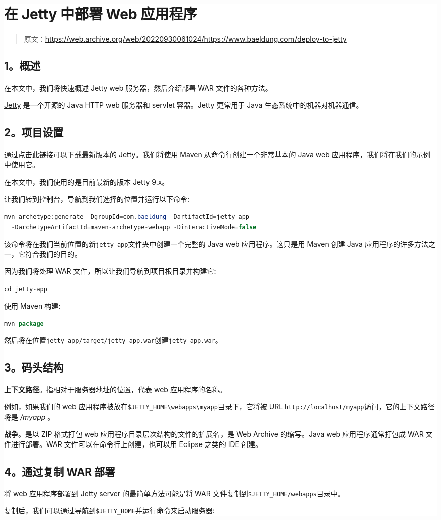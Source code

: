 # 在 Jetty 中部署 Web 应用程序

> 原文：<https://web.archive.org/web/20220930061024/https://www.baeldung.com/deploy-to-jetty>

## 1。概述

在本文中，我们将快速概述 Jetty web 服务器，然后介绍部署 WAR 文件的各种方法。

[Jetty](https://web.archive.org/web/20220701022639/https://www.eclipse.org/jetty/) 是一个开源的 Java HTTP web 服务器和 servlet 容器。Jetty 更常用于 Java 生态系统中的机器对机器通信。

## 2。项目设置

通过点击[此链接](https://web.archive.org/web/20220701022639/https://www.eclipse.org/jetty/download.html)可以下载最新版本的 Jetty。我们将使用 Maven 从命令行创建一个非常基本的 Java web 应用程序，我们将在我们的示例中使用它。

在本文中，我们使用的是目前最新的版本 Jetty 9.x。

让我们转到控制台，导航到我们选择的位置并运行以下命令:

```java
mvn archetype:generate -DgroupId=com.baeldung -DartifactId=jetty-app 
  -DarchetypeArtifactId=maven-archetype-webapp -DinteractiveMode=false
```

该命令将在我们当前位置的新`jetty-app`文件夹中创建一个完整的 Java web 应用程序。这只是用 Maven 创建 Java 应用程序的许多方法之一，它符合我们的目的。

因为我们将处理 WAR 文件，所以让我们导航到项目根目录并构建它:

```java
cd jetty-app
```

使用 Maven 构建:

```java
mvn package
```

然后将在位置`jetty-app/target/jetty-app.war`创建`jetty-app.war`。

## 3。码头结构

**上下文路径**。指相对于服务器地址的位置，代表 web 应用程序的名称。

例如，如果我们的 web 应用程序被放在`$JETTY_HOME\webapps\myapp`目录下，它将被 URL `http://localhost/myapp`访问，它的上下文路径将是 */myapp* 。

**战争**。是以 ZIP 格式打包 web 应用程序目录层次结构的文件的扩展名，是 Web Archive 的缩写。Java web 应用程序通常打包成 WAR 文件进行部署。WAR 文件可以在命令行上创建，也可以用 Eclipse 之类的 IDE 创建。

## 4。通过复制 WAR 部署

将 web 应用程序部署到 Jetty server 的最简单方法可能是将 WAR 文件复制到`$JETTY_HOME/webapps`目录中。

复制后，我们可以通过导航到`$JETTY_HOME`并运行命令来启动服务器:

